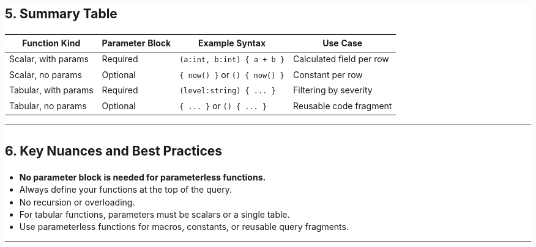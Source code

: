 
## **5. Summary Table**

| Function Kind          | Parameter Block      | Example Syntax                                | Use Case                  |
|------------------------|---------------------|-----------------------------------------------|---------------------------|
| Scalar, with params    | Required            | `(a:int, b:int) { a + b }`                   | Calculated field per row  |
| Scalar, no params      | Optional            | `{ now() }` or `() { now() }`                | Constant per row          |
| Tabular, with params   | Required            | `(level:string) { ... }`                      | Filtering by severity     |
| Tabular, no params     | Optional            | `{ ... }` or `() { ... }`                     | Reusable code fragment    |

---

## **6. Key Nuances and Best Practices**

- **No parameter block is needed for parameterless functions.**  
- Always define your functions at the top of the query.
- No recursion or overloading.
- For tabular functions, parameters must be scalars or a single table.
- Use parameterless functions for macros, constants, or reusable query fragments.

---

